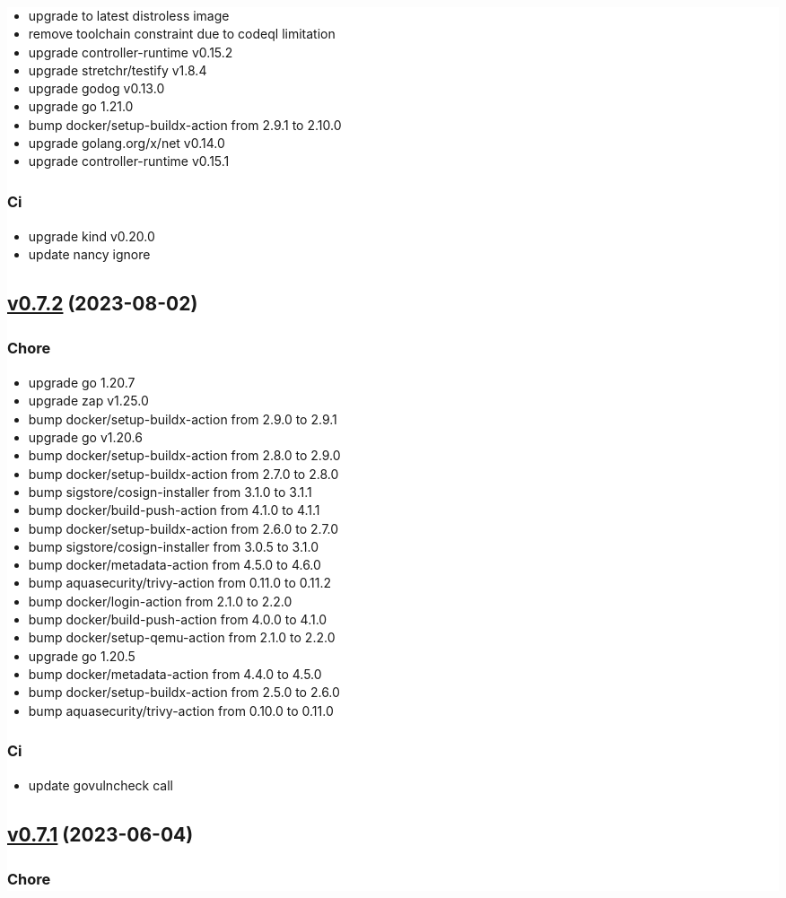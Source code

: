 * upgrade to latest distroless image
* remove toolchain constraint due to codeql limitation
* upgrade controller-runtime v0.15.2
* upgrade stretchr/testify v1.8.4
* upgrade godog v0.13.0
* upgrade go 1.21.0
* bump docker/setup-buildx-action from 2.9.1 to 2.10.0
* upgrade golang.org/x/net v0.14.0
* upgrade controller-runtime v0.15.1

### Ci

* upgrade kind v0.20.0
* update nancy ignore


<a name="v0.7.2"></a>
## [v0.7.2](https://github.com/alex1989hu/kubelet-serving-cert-approver/compare/v0.7.1...v0.7.2) (2023-08-02)

### Chore

* upgrade go 1.20.7
* upgrade zap v1.25.0
* bump docker/setup-buildx-action from 2.9.0 to 2.9.1
* upgrade go v1.20.6
* bump docker/setup-buildx-action from 2.8.0 to 2.9.0
* bump docker/setup-buildx-action from 2.7.0 to 2.8.0
* bump sigstore/cosign-installer from 3.1.0 to 3.1.1
* bump docker/build-push-action from 4.1.0 to 4.1.1
* bump docker/setup-buildx-action from 2.6.0 to 2.7.0
* bump sigstore/cosign-installer from 3.0.5 to 3.1.0
* bump docker/metadata-action from 4.5.0 to 4.6.0
* bump aquasecurity/trivy-action from 0.11.0 to 0.11.2
* bump docker/login-action from 2.1.0 to 2.2.0
* bump docker/build-push-action from 4.0.0 to 4.1.0
* bump docker/setup-qemu-action from 2.1.0 to 2.2.0
* upgrade go 1.20.5
* bump docker/metadata-action from 4.4.0 to 4.5.0
* bump docker/setup-buildx-action from 2.5.0 to 2.6.0
* bump aquasecurity/trivy-action from 0.10.0 to 0.11.0

### Ci

* update govulncheck call


<a name="v0.7.1"></a>
## [v0.7.1](https://github.com/alex1989hu/kubelet-serving-cert-approver/compare/v0.7.0...v0.7.1) (2023-06-04)

### Chore

